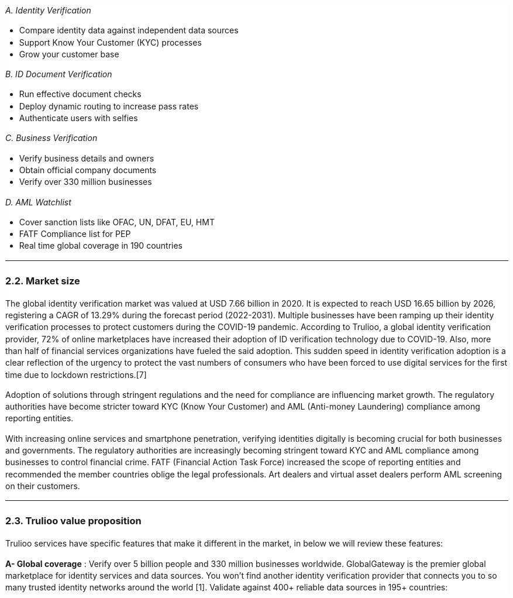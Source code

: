*A. Identity Verification*
 - Compare identity data against independent data sources
 - Support Know Your Customer (KYC) processes
 - Grow your customer base

*B. ID Document Verification*
 - Run effective document checks
 - Deploy dynamic routing to increase pass rates
 - Authenticate users with selfies

*C. Business Verification*
 - Verify business details and owners
 - Obtain official company documents
 - Verify over 330 million businesses

*D. AML Watchlist* 
 - Cover sanction lists like OFAC, UN, DFAT, EU, HMT
 - FATF Compliance list for PEP
 - Real time global coverage in 190 countries 

---
### 2.2. Market size
The global identity verification market was valued at USD 7.66 billion in 2020. It is expected to reach USD 16.65 billion by 2026, registering a CAGR of 13.29% during the forecast period (2022-2031). Multiple businesses have been ramping up their identity verification processes to protect customers during the COVID-19 pandemic. According to Trulioo, a global identity verification provider, 72% of online marketplaces have increased their adoption of ID verification technology due to COVID-19. Also, more than half of financial services organizations have fueled the said adoption. This sudden speed in identity verification adoption is a clear reflection of the urgency to protect the vast numbers of consumers who have been forced to use digital services for the first time due to lockdown restrictions.[7]

Adoption of solutions through stringent regulations and the need for compliance are influencing market growth. The regulatory authorities have become stricter toward KYC (Know Your Customer) and AML (Anti-money Laundering) compliance among reporting entities.

With increasing online services and smartphone penetration, verifying identities digitally is becoming crucial for both businesses and governments. The regulatory authorities are increasingly becoming stringent toward KYC and AML compliance among businesses to control financial crime. FATF (Financial Action Task Force) increased the scope of reporting entities and recommended the member countries oblige the legal professionals. Art dealers and virtual asset dealers perform AML screening on their customers.

---
### 2.3. Trulioo value proposition 
Trulioo services have specific features that make it different in the market, in below we will review these features:

**A- Global coverage** : Verify over 5 billion people and 330 million businesses worldwide. GlobalGateway is the premier global marketplace for identity services and data sources. You won’t find another identity verification provider that connects you to so many trusted identity networks around the world [1]. Validate against 400+ reliable data sources in 195+ countries:
